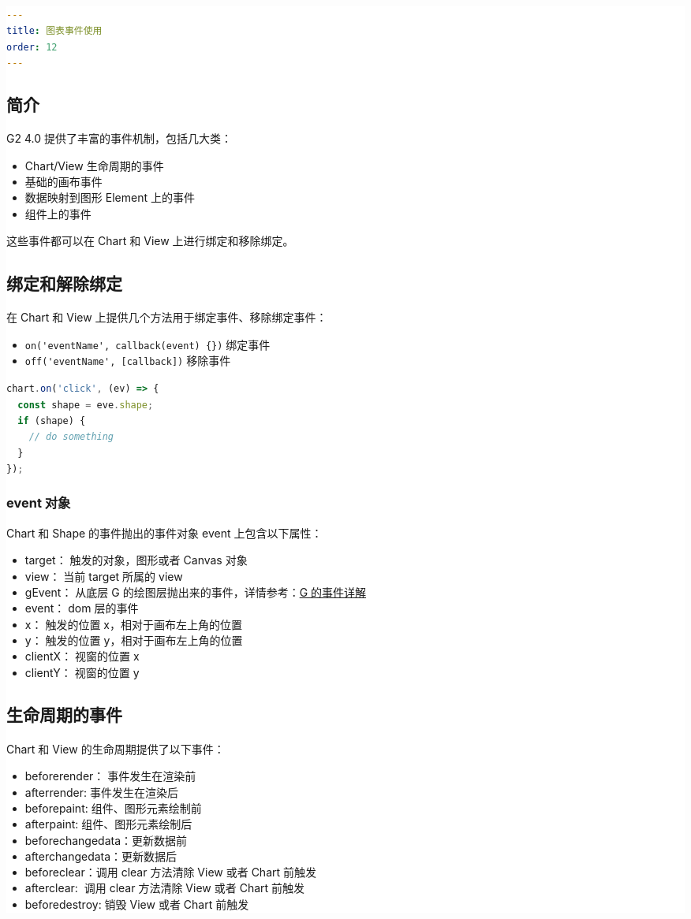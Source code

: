```yaml
---
title: 图表事件使用
order: 12
---
```


## 简介

G2 4.0 提供了丰富的事件机制，包括几大类：

- Chart/View 生命周期的事件
- 基础的画布事件
- 数据映射到图形 Element 上的事件
- 组件上的事件

这些事件都可以在 Chart 和 View 上进行绑定和移除绑定。

## 绑定和解除绑定

在 Chart 和 View 上提供几个方法用于绑定事件、移除绑定事件：

- `on('eventName', callback(event) {})` 绑定事件
- `off('eventName', [callback])` 移除事件

```javascript
chart.on('click', (ev) => {
  const shape = eve.shape;
  if (shape) {
    // do something
  }
});
```

### event 对象

Chart 和 Shape 的事件抛出的事件对象 event 上包含以下属性：

- target： 触发的对象，图形或者 Canvas 对象
- view： 当前 target 所属的 view
- gEvent： 从底层 G 的绘图层抛出来的事件，详情参考：[G 的事件详解](https://www.yuque.com/antv/ou292n/irxi2w)
- event： dom 层的事件
- x： 触发的位置 x，相对于画布左上角的位置
- y： 触发的位置 y，相对于画布左上角的位置
- clientX： 视窗的位置 x
- clientY： 视窗的位置 y

## 生命周期的事件

Chart 和 View 的生命周期提供了以下事件：

- beforerender： 事件发生在渲染前
- afterrender: 事件发生在渲染后
- beforepaint: 组件、图形元素绘制前
- afterpaint: 组件、图形元素绘制后
- beforechangedata：更新数据前
- afterchangedata：更新数据后
- beforeclear：调用 clear 方法清除 View 或者 Chart 前触发
- afterclear:  调用 clear 方法清除 View 或者 Chart 前触发
- beforedestroy: 销毁 View 或者 Chart 前触发
